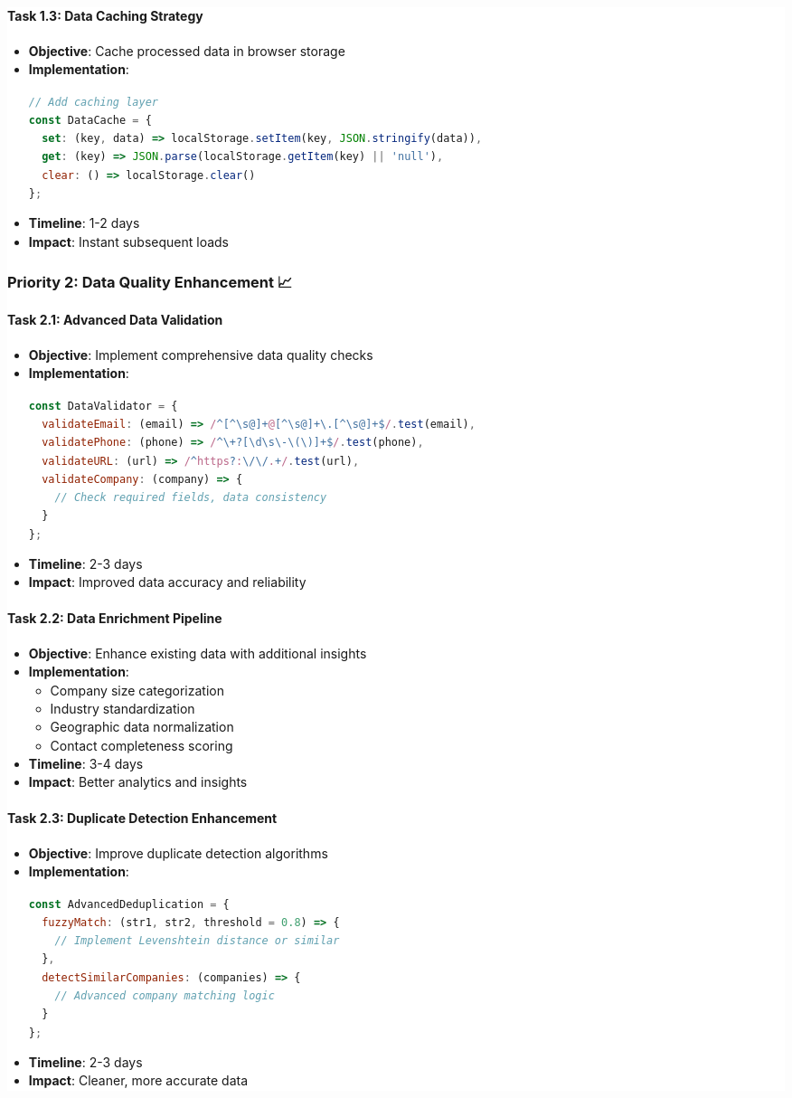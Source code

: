 #### **Task 1.3: Data Caching Strategy**
- **Objective**: Cache processed data in browser storage
- **Implementation**:
  ```javascript
  // Add caching layer
  const DataCache = {
    set: (key, data) => localStorage.setItem(key, JSON.stringify(data)),
    get: (key) => JSON.parse(localStorage.getItem(key) || 'null'),
    clear: () => localStorage.clear()
  };
  ```
- **Timeline**: 1-2 days
- **Impact**: Instant subsequent loads

### **Priority 2: Data Quality Enhancement** 📈

#### **Task 2.1: Advanced Data Validation**
- **Objective**: Implement comprehensive data quality checks
- **Implementation**:
  ```javascript
  const DataValidator = {
    validateEmail: (email) => /^[^\s@]+@[^\s@]+\.[^\s@]+$/.test(email),
    validatePhone: (phone) => /^\+?[\d\s\-\(\)]+$/.test(phone),
    validateURL: (url) => /^https?:\/\/.+/.test(url),
    validateCompany: (company) => {
      // Check required fields, data consistency
    }
  };
  ```
- **Timeline**: 2-3 days
- **Impact**: Improved data accuracy and reliability

#### **Task 2.2: Data Enrichment Pipeline**
- **Objective**: Enhance existing data with additional insights
- **Implementation**:
  - Company size categorization
  - Industry standardization
  - Geographic data normalization
  - Contact completeness scoring
- **Timeline**: 3-4 days
- **Impact**: Better analytics and insights

#### **Task 2.3: Duplicate Detection Enhancement**
- **Objective**: Improve duplicate detection algorithms
- **Implementation**:
  ```javascript
  const AdvancedDeduplication = {
    fuzzyMatch: (str1, str2, threshold = 0.8) => {
      // Implement Levenshtein distance or similar
    },
    detectSimilarCompanies: (companies) => {
      // Advanced company matching logic
    }
  };
  ```
- **Timeline**: 2-3 days
- **Impact**: Cleaner, more accurate data
